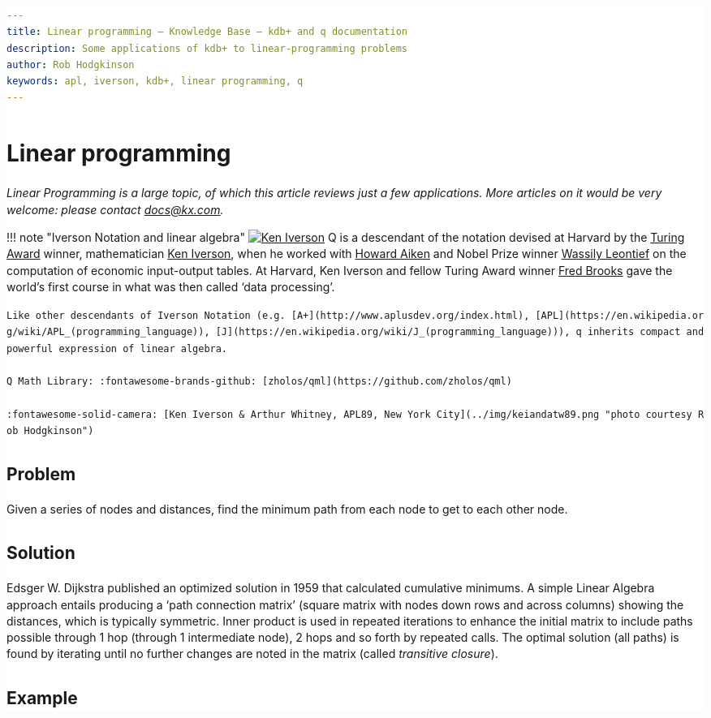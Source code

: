 ```yaml
---
title: Linear programming – Knowledge Base – kdb+ and q documentation
description: Some applications of kdb+ to linear-programming problems
author: Rob Hodgkinson
keywords: apl, iverson, kdb+, linear programming, q
---
```

# Linear programming


_Linear Programming is a large topic, of which this article reviews just a few applications. More articles on it would be very welcome: please contact docs@kx.com._

!!! note "Iverson Notation and linear algebra"
    [![Ken Iverson](../img/kei01.jpg)](https://en.wikipedia.org/wiki/Kenneth_E._Iverson "Wikipedia: Kenneth E. Iverson")
    Q is a descendant of the notation devised at Harvard by the [Turing Award](https://en.wikipedia.org/wiki/Turing_Award) winner, mathematician [Ken Iverson](https://en.wikipedia.org/wiki/Kenneth_E._Iverson), when he worked with [Howard Aiken](https://en.wikipedia.org/wiki/Howard_H._Aiken) and Nobel Prize winner [Wassily Leontief](https://en.wikipedia.org/wiki/Wassily_Leontief) on the computation of economic input-output tables. At Harvard, Ken Iverson and fellow Turing Award winner [Fred Brooks](https://en.wikipedia.org/wiki/Fred_Brooks) gave the world’s first course in what was then called ‘data processing’.

    Like other descendants of Iverson Notation (e.g. [A+](http://www.aplusdev.org/index.html), [APL](https://en.wikipedia.org/wiki/APL_(programming_language)), [J](https://en.wikipedia.org/wiki/J_(programming_language))), q inherits compact and powerful expression of linear algebra. 

    Q Math Library: :fontawesome-brands-github: [zholos/qml](https://github.com/zholos/qml)

    :fontawesome-solid-camera: [Ken Iverson & Arthur Whitney, APL89, New York City](../img/keiandatw89.png "photo courtesy Rob Hodgkinson")




## Problem

Given a series of nodes and distances, find the minimum path from each node to get to each other node.


## Solution

Edsger W. Dijkstra published an optimized solution in 1959 that calculated cumulative minimums.
A simple Linear Algebra approach entails producing a ‘path connection matrix’ (square matrix with nodes down rows and across columns) showing the distances, which is typically symmetric.
Inner product is used in repeated iterations to enhance the initial matrix to include paths possible through 1 hop (through 1 intermediate node), 2 hops and so forth by repeated calls.
The optimal solution (all paths) is found by iterating until no further changes are noted in the matrix (called _transitive closure_).

## Example
